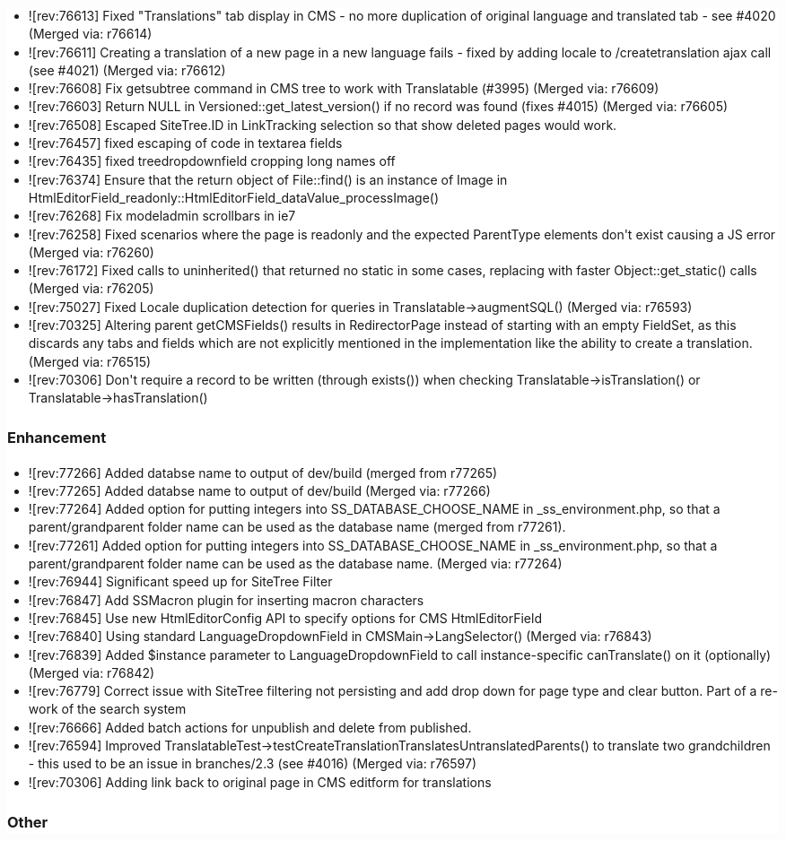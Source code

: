  * ![rev:76613] Fixed "Translations" tab display in CMS - no more duplication of original language and translated tab - see #4020 (Merged via: r76614)
 * ![rev:76611] Creating a translation of a new page in a new language fails - fixed by adding locale to /createtranslation ajax call (see #4021) (Merged via: r76612)
 * ![rev:76608] Fix getsubtree command in CMS tree to work with Translatable (#3995) (Merged via: r76609)
 * ![rev:76603] Return NULL in Versioned::get_latest_version() if no record was found (fixes #4015) (Merged via: r76605)
 * ![rev:76508] Escaped SiteTree.ID in LinkTracking selection so that show deleted pages would work.
 * ![rev:76457] fixed escaping of code in textarea fields
 * ![rev:76435] fixed treedropdownfield cropping long names off
 * ![rev:76374] Ensure that the return object of File::find() is an instance of Image in HtmlEditorField_readonly::HtmlEditorField_dataValue_processImage()
 * ![rev:76268] Fix modeladmin scrollbars in ie7
 * ![rev:76258] Fixed scenarios where the page is readonly and the expected ParentType elements don't exist causing a JS error (Merged via: r76260)
 * ![rev:76172] Fixed calls to uninherited() that returned no static in some cases, replacing with faster Object::get_static() calls (Merged via: r76205)
 * ![rev:75027] Fixed Locale duplication detection for queries in Translatable->augmentSQL() (Merged via: r76593)
 * ![rev:70325] Altering parent getCMSFields() results in RedirectorPage instead of starting with an empty FieldSet, as this discards any tabs and fields which are not explicitly mentioned in the implementation like the ability to create a translation. (Merged via: r76515)
 * ![rev:70306] Don't require a record to be written (through exists()) when checking Translatable->isTranslation() or Translatable->hasTranslation()


###  Enhancement

 * ![rev:77266] Added databse name to output of dev/build (merged from r77265)
 * ![rev:77265] Added databse name to output of dev/build (Merged via: r77266)
 * ![rev:77264] Added option for putting integers into SS_DATABASE_CHOOSE_NAME in _ss_environment.php, so that a parent/grandparent folder name can be used as the database name (merged from r77261).
 * ![rev:77261] Added option for putting integers into SS_DATABASE_CHOOSE_NAME in _ss_environment.php, so that a parent/grandparent folder name can be used as the database name. (Merged via: r77264)
 * ![rev:76944] Significant speed up for SiteTree Filter
 * ![rev:76847] Add SSMacron plugin for inserting macron characters
 * ![rev:76845] Use new HtmlEditorConfig API to specify options for CMS HtmlEditorField
 * ![rev:76840] Using standard LanguageDropdownField in CMSMain->LangSelector() (Merged via: r76843)
 * ![rev:76839] Added $instance parameter to LanguageDropdownField to call instance-specific canTranslate() on it (optionally) (Merged via: r76842)
 * ![rev:76779] Correct issue with SiteTree filtering not persisting and add drop down for page type and clear button. Part of a re-work of the search system
 * ![rev:76666] Added batch actions for unpublish and delete from published.
 * ![rev:76594] Improved TranslatableTest->testCreateTranslationTranslatesUntranslatedParents() to translate two grandchildren - this used to be an issue in branches/2.3 (see #4016) (Merged via: r76597)
 * ![rev:70306] Adding link back to original page in CMS editform for translations


###  Other
